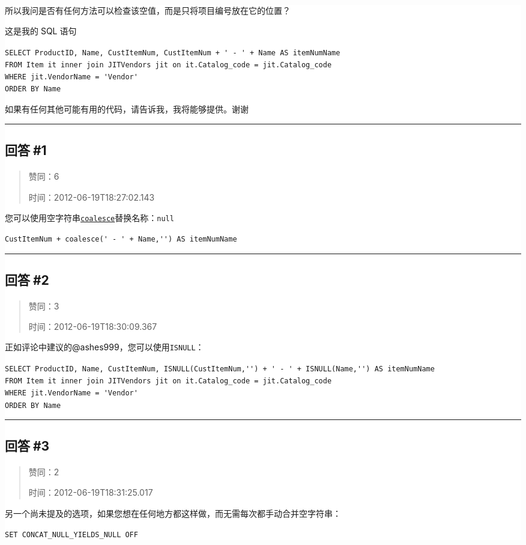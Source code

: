 所以我问是否有任何方法可以检查该空值，而是只将项目编号放在它的位置？

这是我的 SQL 语句

```
SELECT ProductID, Name, CustItemNum, CustItemNum + ' - ' + Name AS itemNumName
FROM Item it inner join JITVendors jit on it.Catalog_code = jit.Catalog_code 
WHERE jit.VendorName = 'Vendor' 
ORDER BY Name 
```

如果有任何其他可能有用的代码，请告诉我，我将能够提供。谢谢

* * *

## 回答 #1

> 赞同：6
> 
> 时间：2012-06-19T18:27:02.143

您可以使用空字符串[`coalesce`](http://msdn.microsoft.com/en-us/library/ms190349.aspx)替换名称：`null`

```
CustItemNum + coalesce(' - ' + Name,'') AS itemNumName 
```

* * *

## 回答 #2

> 赞同：3
> 
> 时间：2012-06-19T18:30:09.367

正如评论中建议的@ashes999，您可以使用`ISNULL`：

```
SELECT ProductID, Name, CustItemNum, ISNULL(CustItemNum,'') + ' - ' + ISNULL(Name,'') AS itemNumName
FROM Item it inner join JITVendors jit on it.Catalog_code = jit.Catalog_code 
WHERE jit.VendorName = 'Vendor' 
ORDER BY Name 
```

* * *

## 回答 #3

> 赞同：2
> 
> 时间：2012-06-19T18:31:25.017

另一个尚未提及的选项，如果您想在任何地方都这样做，而无需每次都手动合并空字符串：

```
SET CONCAT_NULL_YIELDS_NULL OFF 
```
